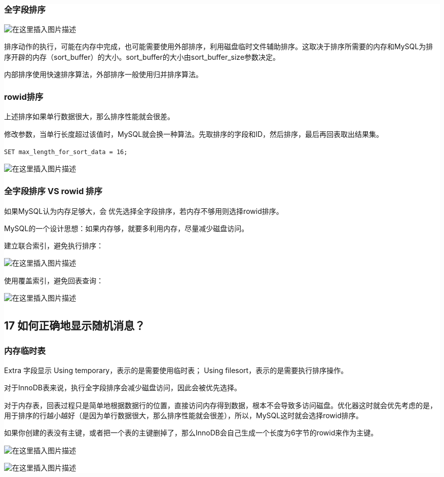 ### 全字段排序

![在这里插入图片描述](https://img-blog.csdnimg.cn/20190826214618758.png?x-oss-process=image/watermark,type_ZmFuZ3poZW5naGVpdGk,shadow_10,text_aHR0cHM6Ly9ibG9nLmNzZG4ubmV0L3UwMTA2NTcwOTQ=,size_16,color_FFFFFF,t_70)


排序动作的执行，可能在内存中完成，也可能需要使用外部排序，利用磁盘临时文件辅助排序。这取决于排序所需要的内存和MySQL为排序开辟的内存（sort_buffer）的大小。sort_buffer的大小由sort_buffer_size参数决定。

内部排序使用快速排序算法，外部排序一般使用归并排序算法。


### rowid排序

上述排序如果单行数据很大，那么排序性能就会很差。

修改参数，当单行长度超过该值时，MySQL就会换一种算法。先取排序的字段和ID，然后排序，最后再回表取出结果集。

    SET max_length_for_sort_data = 16;


![在这里插入图片描述](https://img-blog.csdnimg.cn/20190826214709750.png?x-oss-process=image/watermark,type_ZmFuZ3poZW5naGVpdGk,shadow_10,text_aHR0cHM6Ly9ibG9nLmNzZG4ubmV0L3UwMTA2NTcwOTQ=,size_16,color_FFFFFF,t_70)


### 全字段排序 VS rowid 排序

如果MySQL认为内存足够大，会 优先选择全字段排序，若内存不够用则选择rowid排序。

MySQL的一个设计思想：如果内存够，就要多利用内存，尽量减少磁盘访问。


建立联合索引，避免执行排序：

![在这里插入图片描述](https://img-blog.csdnimg.cn/20190826214753826.png?x-oss-process=image/watermark,type_ZmFuZ3poZW5naGVpdGk,shadow_10,text_aHR0cHM6Ly9ibG9nLmNzZG4ubmV0L3UwMTA2NTcwOTQ=,size_16,color_FFFFFF,t_70)


使用覆盖索引，避免回表查询：

![在这里插入图片描述](https://img-blog.csdnimg.cn/2019082621481143.png?x-oss-process=image/watermark,type_ZmFuZ3poZW5naGVpdGk,shadow_10,text_aHR0cHM6Ly9ibG9nLmNzZG4ubmV0L3UwMTA2NTcwOTQ=,size_16,color_FFFFFF,t_70)



## 17 如何正确地显示随机消息？

### 内存临时表

Extra 字段显示 Using temporary，表示的是需要使用临时表； Using filesort，表示的是需要执行排序操作。

对于InnoDB表来说，执行全字段排序会减少磁盘访问，因此会被优先选择。

对于内存表，回表过程只是简单地根据数据行的位置，直接访问内存得到数据，根本不会导致多访问磁盘。优化器这时就会优先考虑的是，用于排序的行越小越好（是因为单行数据很大，那么排序性能就会很差），所以，MySQL这时就会选择rowid排序。

如果你创建的表没有主键，或者把一个表的主键删掉了，那么InnoDB会自己生成一个长度为6字节的rowid来作为主键。


![在这里插入图片描述](https://img-blog.csdnimg.cn/20190826210342342.png?x-oss-process=image/watermark,type_ZmFuZ3poZW5naGVpdGk,shadow_10,text_aHR0cHM6Ly9ibG9nLmNzZG4ubmV0L3UwMTA2NTcwOTQ=,size_16,color_FFFFFF,t_70)

![在这里插入图片描述](https://img-blog.csdnimg.cn/20190826210424466.png?x-oss-process=image/watermark,type_ZmFuZ3poZW5naGVpdGk,shadow_10,text_aHR0cHM6Ly9ibG9nLmNzZG4ubmV0L3UwMTA2NTcwOTQ=,size_16,color_FFFFFF,t_70)
